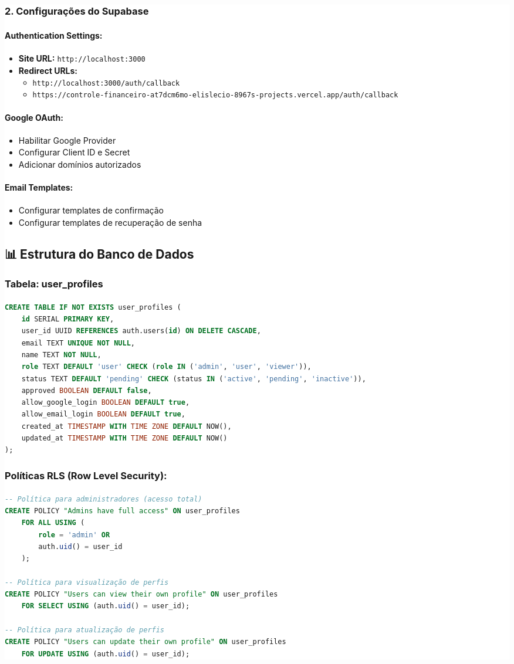 ### **2. Configurações do Supabase**

#### **Authentication Settings:**
- **Site URL:** `http://localhost:3000`
- **Redirect URLs:** 
  - `http://localhost:3000/auth/callback`
  - `https://controle-financeiro-at7dcm6mo-elislecio-8967s-projects.vercel.app/auth/callback`

#### **Google OAuth:**
- Habilitar Google Provider
- Configurar Client ID e Secret
- Adicionar domínios autorizados

#### **Email Templates:**
- Configurar templates de confirmação
- Configurar templates de recuperação de senha

## 📊 **Estrutura do Banco de Dados**

### **Tabela: user_profiles**
```sql
CREATE TABLE IF NOT EXISTS user_profiles (
    id SERIAL PRIMARY KEY,
    user_id UUID REFERENCES auth.users(id) ON DELETE CASCADE,
    email TEXT UNIQUE NOT NULL,
    name TEXT NOT NULL,
    role TEXT DEFAULT 'user' CHECK (role IN ('admin', 'user', 'viewer')),
    status TEXT DEFAULT 'pending' CHECK (status IN ('active', 'pending', 'inactive')),
    approved BOOLEAN DEFAULT false,
    allow_google_login BOOLEAN DEFAULT true,
    allow_email_login BOOLEAN DEFAULT true,
    created_at TIMESTAMP WITH TIME ZONE DEFAULT NOW(),
    updated_at TIMESTAMP WITH TIME ZONE DEFAULT NOW()
);
```

### **Políticas RLS (Row Level Security):**
```sql
-- Política para administradores (acesso total)
CREATE POLICY "Admins have full access" ON user_profiles
    FOR ALL USING (
        role = 'admin' OR 
        auth.uid() = user_id
    );

-- Política para visualização de perfis
CREATE POLICY "Users can view their own profile" ON user_profiles
    FOR SELECT USING (auth.uid() = user_id);

-- Política para atualização de perfis
CREATE POLICY "Users can update their own profile" ON user_profiles
    FOR UPDATE USING (auth.uid() = user_id);
```
